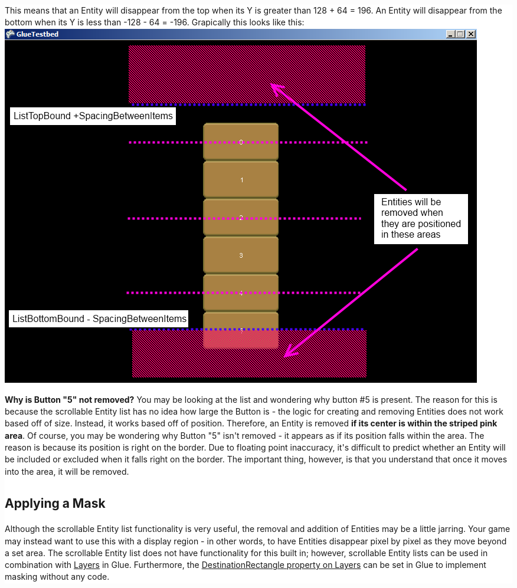 This means that an Entity will disappear from the top when its Y is greater than 128 + 64 = 196. An Entity will disappear from the bottom when its Y is less than -128 - 64 = -196. Grapically this looks like this: ![RemovalZone.png](/media/migrated_media-RemovalZone.png)

**Why is Button "5" not removed?** You may be looking at the list and wondering why button \#5 is present. The reason for this is because the scrollable Entity list has no idea how large the Button is - the logic for creating and removing Entities does not work based off of size. Instead, it works based off of position. Therefore, an Entity is removed **if its center is within the striped pink area**. Of course, you may be wondering why Button "5" isn't removed - it appears as if its position falls within the area. The reason is because its position is right on the border. Due to floating point inaccuracy, it's difficult to predict whether an Entity will be included or excluded when it falls right on the border. The important thing, however, is that you understand that once it moves into the area, it will be removed.

## Applying a Mask

Although the scrollable Entity list functionality is very useful, the removal and addition of Entities may be a little jarring. Your game may instead want to use this with a display region - in other words, to have Entities disappear pixel by pixel as they move beyond a set area. The scrollable Entity list does not have functionality for this built in; however, scrollable Entity lists can be used in combination with [Layers](/frb/docs/index.php?title=Glue:Tutorials:Using_Layers.md "Glue:Tutorials:Using Layers") in Glue. Furthermore, the [DestinationRectangle property on Layers](/frb/docs/index.php?title=Glue:Reference:Objects:Layers:DestinationRectangle.md "Glue:Reference:Objects:Layers:DestinationRectangle") can be set in Glue to implement masking without any code.
